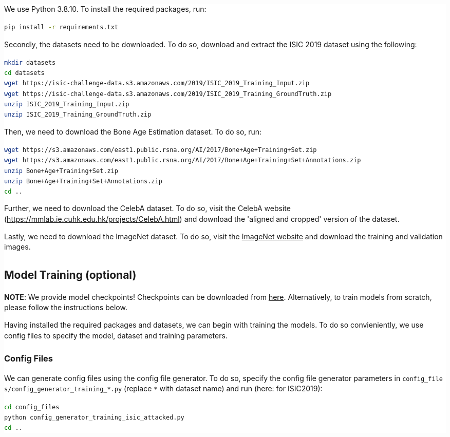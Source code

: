 We use Python 3.8.10. To install the required packages, run:

```bash 
pip install -r requirements.txt
```

Secondly, the datasets need to be downloaded. To do so, download and extract the ISIC 2019 dataset using the following:

```bash
mkdir datasets
cd datasets
wget https://isic-challenge-data.s3.amazonaws.com/2019/ISIC_2019_Training_Input.zip
wget https://isic-challenge-data.s3.amazonaws.com/2019/ISIC_2019_Training_GroundTruth.zip
unzip ISIC_2019_Training_Input.zip
unzip ISIC_2019_Training_GroundTruth.zip
```

Then, we need to download the Bone Age Estimation dataset. To do so, run:

```bash
wget https://s3.amazonaws.com/east1.public.rsna.org/AI/2017/Bone+Age+Training+Set.zip
wget https://s3.amazonaws.com/east1.public.rsna.org/AI/2017/Bone+Age+Training+Set+Annotations.zip
unzip Bone+Age+Training+Set.zip
unzip Bone+Age+Training+Set+Annotations.zip
cd ..
```

Further, we need to download the CelebA dataset. To do so, visit
the CelebA
website (https://mmlab.ie.cuhk.edu.hk/projects/CelebA.html) and download the 'aligned and cropped' version of the
dataset.

Lastly, we need to download the ImageNet dataset. To do so, visit
the [ImageNet website](https://image-net.org/download.php) and download the training and validation images.

## Model Training (optional)


**NOTE**: We provide model checkpoints! Checkpoints can be downloaded from [here](https://drive.google.com/drive/folders/1HCku0TIIJf69SS-3XlB99Y6aIJZYuGKJ?usp=sharing). Alternatively, to train models from scratch, please follow the instructions below.

Having installed the required packages and datasets,
we can begin with training the models. To do so convieniently,
we use config files to specify the model, dataset and training parameters.

### Config Files

We can generate config files using the config file generator.
To do so,
specify the config file generator parameters in `config_files/config_generator_training_*.py` (replace `*` with dataset name) and run (here: for ISIC2019):

```bash 
cd config_files
python config_generator_training_isic_attacked.py
cd ..
```
